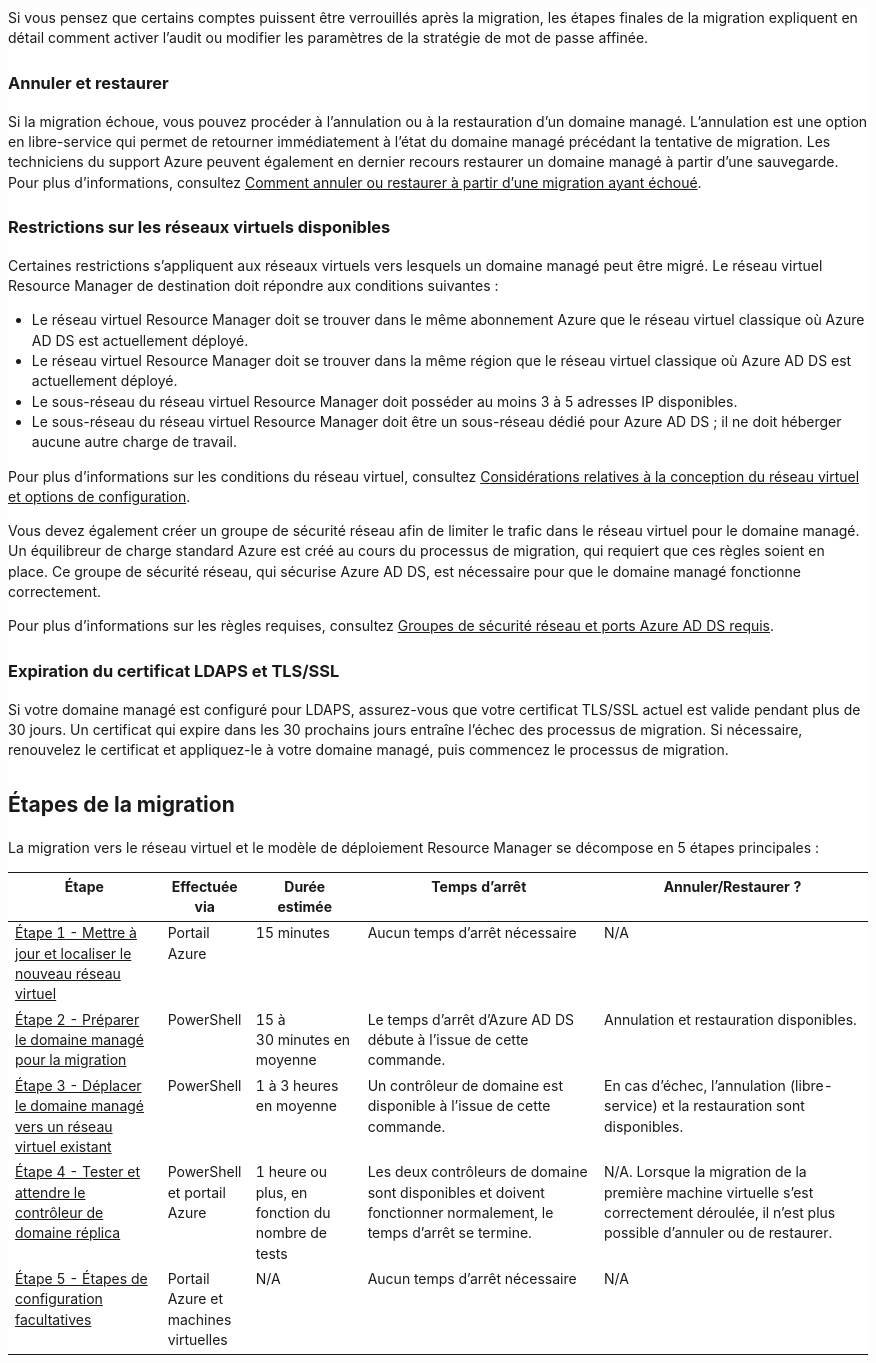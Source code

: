 Si vous pensez que certains comptes puissent être verrouillés après la migration, les étapes finales de la migration expliquent en détail comment activer l’audit ou modifier les paramètres de la stratégie de mot de passe affinée.

### <a name="roll-back-and-restore"></a>Annuler et restaurer

Si la migration échoue, vous pouvez procéder à l’annulation ou à la restauration d’un domaine managé. L’annulation est une option en libre-service qui permet de retourner immédiatement à l’état du domaine managé précédant la tentative de migration. Les techniciens du support Azure peuvent également en dernier recours restaurer un domaine managé à partir d’une sauvegarde. Pour plus d’informations, consultez [Comment annuler ou restaurer à partir d’une migration ayant échoué](#roll-back-and-restore-from-migration).

### <a name="restrictions-on-available-virtual-networks"></a>Restrictions sur les réseaux virtuels disponibles

Certaines restrictions s’appliquent aux réseaux virtuels vers lesquels un domaine managé peut être migré. Le réseau virtuel Resource Manager de destination doit répondre aux conditions suivantes :

* Le réseau virtuel Resource Manager doit se trouver dans le même abonnement Azure que le réseau virtuel classique où Azure AD DS est actuellement déployé.
* Le réseau virtuel Resource Manager doit se trouver dans la même région que le réseau virtuel classique où Azure AD DS est actuellement déployé.
* Le sous-réseau du réseau virtuel Resource Manager doit posséder au moins 3 à 5 adresses IP disponibles.
* Le sous-réseau du réseau virtuel Resource Manager doit être un sous-réseau dédié pour Azure AD DS ; il ne doit héberger aucune autre charge de travail.

Pour plus d’informations sur les conditions du réseau virtuel, consultez [Considérations relatives à la conception du réseau virtuel et options de configuration][network-considerations].

Vous devez également créer un groupe de sécurité réseau afin de limiter le trafic dans le réseau virtuel pour le domaine managé. Un équilibreur de charge standard Azure est créé au cours du processus de migration, qui requiert que ces règles soient en place. Ce groupe de sécurité réseau, qui sécurise Azure AD DS, est nécessaire pour que le domaine managé fonctionne correctement.

Pour plus d’informations sur les règles requises, consultez [Groupes de sécurité réseau et ports Azure AD DS requis](network-considerations.md#network-security-groups-and-required-ports).

### <a name="ldaps-and-tlsssl-certificate-expiration"></a>Expiration du certificat LDAPS et TLS/SSL

Si votre domaine managé est configuré pour LDAPS, assurez-vous que votre certificat TLS/SSL actuel est valide pendant plus de 30 jours. Un certificat qui expire dans les 30 prochains jours entraîne l’échec des processus de migration. Si nécessaire, renouvelez le certificat et appliquez-le à votre domaine managé, puis commencez le processus de migration.

## <a name="migration-steps"></a>Étapes de la migration

La migration vers le réseau virtuel et le modèle de déploiement Resource Manager se décompose en 5 étapes principales :

| Étape    | Effectuée via  | Durée estimée  | Temps d’arrêt  | Annuler/Restaurer ? |
|---------|--------------------|-----------------|-----------|-------------------|
| [Étape 1 - Mettre à jour et localiser le nouveau réseau virtuel](#update-and-verify-virtual-network-settings) | Portail Azure | 15 minutes | Aucun temps d’arrêt nécessaire | N/A |
| [Étape 2 - Préparer le domaine managé pour la migration](#prepare-the-managed-domain-for-migration) | PowerShell | 15 à 30 minutes en moyenne | Le temps d’arrêt d’Azure AD DS débute à l’issue de cette commande. | Annulation et restauration disponibles. |
| [Étape 3 - Déplacer le domaine managé vers un réseau virtuel existant](#migrate-the-managed-domain) | PowerShell | 1 à 3 heures en moyenne | Un contrôleur de domaine est disponible à l’issue de cette commande. | En cas d’échec, l’annulation (libre-service) et la restauration sont disponibles. |
| [Étape 4 - Tester et attendre le contrôleur de domaine réplica](#test-and-verify-connectivity-after-the-migration)| PowerShell et portail Azure | 1 heure ou plus, en fonction du nombre de tests | Les deux contrôleurs de domaine sont disponibles et doivent fonctionner normalement, le temps d’arrêt se termine. | N/A. Lorsque la migration de la première machine virtuelle s’est correctement déroulée, il n’est plus possible d’annuler ou de restaurer. |
| [Étape 5 - Étapes de configuration facultatives](#optional-post-migration-configuration-steps) | Portail Azure et machines virtuelles | N/A | Aucun temps d’arrêt nécessaire | N/A |


[azure-bastion]: ../bastion/bastion-overview.md
[network-considerations]: network-considerations.md
[azure-powershell]: /powershell/azure/
[network-ports]: network-considerations.md#network-security-groups-and-required-ports
[Connect-AzAccount]: /powershell/module/az.accounts/connect-azaccount
[Set-AzContext]: /powershell/module/az.accounts/set-azcontext
[Get-AzResource]: /powershell/module/az.resources/get-azresource
[Set-AzResource]: /powershell/module/az.resources/set-azresource
[network-resources]: network-considerations.md#network-resources-used-by-azure-ad-ds
[update-dns]: tutorial-create-instance.md#update-dns-settings-for-the-azure-virtual-network
[azure-support]: ../active-directory/fundamentals/active-directory-troubleshooting-support-howto.md
[security-audits]: security-audit-events.md
[notifications]: notifications.md
[password-policy]: password-policy.md
[secure-ldap]: tutorial-configure-ldaps.md
[migrate-iaas]: ../virtual-machines/migration-classic-resource-manager-overview.md
[join-windows]: join-windows-vm.md
[tutorial-create-management-vm]: tutorial-create-management-vm.md
[troubleshoot-domain-join]: troubleshoot-domain-join.md
[troubleshoot-account-lockout]: troubleshoot-account-lockout.md
[troubleshoot-sign-in]: troubleshoot-sign-in.md
[tshoot-ldaps]: tshoot-ldaps.md
[get-credential]: /powershell/module/microsoft.powershell.security/get-credential
[migration-benefits]: concepts-migration-benefits.md
[powershell-script]: https://www.powershellgallery.com/packages/Migrate-Aadds/